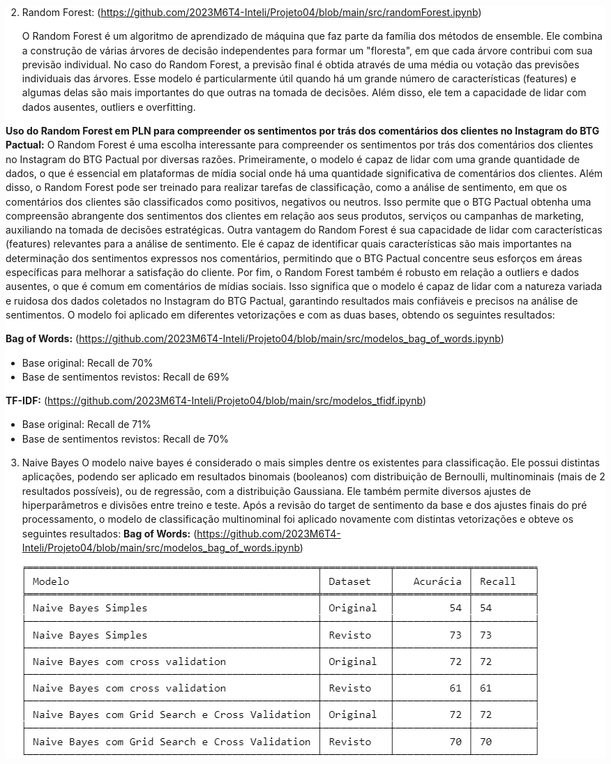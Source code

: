 2. Random Forest: (https://github.com/2023M6T4-Inteli/Projeto04/blob/main/src/randomForest.ipynb)

   O Random Forest é um algoritmo de aprendizado de máquina que faz parte da família dos métodos de ensemble. Ele combina a construção de várias árvores de decisão independentes para formar um "floresta", em que cada árvore contribui com sua previsão individual. No caso do Random Forest, a previsão final é obtida através de uma média ou votação das previsões individuais das árvores. Esse modelo é particularmente útil quando há um grande número de características (features) e algumas delas são mais importantes do que outras na tomada de decisões. Além disso, ele tem a capacidade de lidar com dados ausentes, outliers e overfitting.

**Uso do Random Forest em PLN para compreender os sentimentos por trás dos comentários dos clientes no Instagram do BTG Pactual:**
O Random Forest é uma escolha interessante para compreender os sentimentos por trás dos comentários dos clientes no Instagram do BTG Pactual por diversas razões. Primeiramente, o modelo é capaz de lidar com uma grande quantidade de dados, o que é essencial em plataformas de mídia social onde há uma quantidade significativa de comentários dos clientes. Além disso, o Random Forest pode ser treinado para realizar tarefas de classificação, como a análise de sentimento, em que os comentários dos clientes são classificados como positivos, negativos ou neutros. Isso permite que o BTG Pactual obtenha uma compreensão abrangente dos sentimentos dos clientes em relação aos seus produtos, serviços ou campanhas de marketing, auxiliando na tomada de decisões estratégicas. Outra vantagem do Random Forest é sua capacidade de lidar com características (features) relevantes para a análise de sentimento. Ele é capaz de identificar quais características são mais importantes na determinação dos sentimentos expressos nos comentários, permitindo que o BTG Pactual concentre seus esforços em áreas específicas para melhorar a satisfação do cliente. Por fim, o Random Forest também é robusto em relação a outliers e dados ausentes, o que é comum em comentários de mídias sociais. Isso significa que o modelo é capaz de lidar com a natureza variada e ruidosa dos dados coletados no Instagram do BTG Pactual, garantindo resultados mais confiáveis e precisos na análise de sentimentos. O modelo foi aplicado em diferentes vetorizações e com as duas bases, obtendo os seguintes resultados:

**Bag of Words:** (https://github.com/2023M6T4-Inteli/Projeto04/blob/main/src/modelos_bag_of_words.ipynb)

- Base original: Recall de 70%
- Base de sentimentos revistos: Recall de 69%

**TF-IDF:** (https://github.com/2023M6T4-Inteli/Projeto04/blob/main/src/modelos_tfidf.ipynb)

* Base original: Recall de 71%
* Base de sentimentos revistos: Recall de 70%

3. Naive Bayes
   O modelo naive bayes é considerado o mais simples dentre os existentes para classificação. Ele possui distintas aplicações, podendo ser aplicado em resultados binomais (booleanos) com distribuição de Bernoulli, multinominais (mais de 2 resultados possíveis), ou de regressão, com a distribuição Gaussiana. Ele também permite diversos ajustes de hiperparâmetros e divisões entre treino e teste.
   Após a revisão do target de sentimento da base e dos ajustes finais do pré processamento, o modelo de classificação multinominal foi aplicado novamente com distintas vetorizações e obteve os seguintes resultados:
   **Bag of Words:** (https://github.com/2023M6T4-Inteli/Projeto04/blob/main/src/modelos_bag_of_words.ipynb)

   ![1686535616617](image/README/1686535616617.png)
